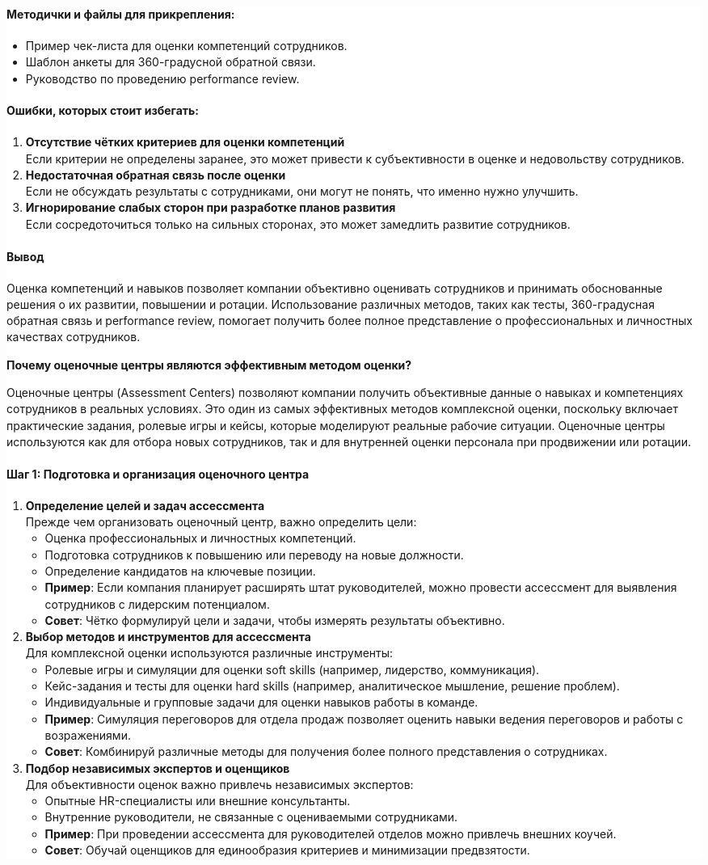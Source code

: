 #### Методички и файлы для прикрепления:

* Пример чек-листа для оценки компетенций сотрудников.
* Шаблон анкеты для 360-градусной обратной связи.
* Руководство по проведению performance review.

#### Ошибки, которых стоит избегать:

1. **Отсутствие чётких критериев для оценки компетенций**\
   Если критерии не определены заранее, это может привести к субъективности в оценке и недовольству сотрудников.
2. **Недостаточная обратная связь после оценки**\
   Если не обсуждать результаты с сотрудниками, они могут не понять, что именно нужно улучшить.
3. **Игнорирование слабых сторон при разработке планов развития**\
   Если сосредоточиться только на сильных сторонах, это может замедлить развитие сотрудников.

#### Вывод

Оценка компетенций и навыков позволяет компании объективно оценивать сотрудников и принимать обоснованные решения о их развитии, повышении и ротации. Использование различных методов, таких как тесты, 360-градусная обратная связь и performance review, помогает получить более полное представление о профессиональных и личностных качествах сотрудников.



**Почему оценочные центры являются эффективным методом оценки?**

Оценочные центры (Assessment Centers) позволяют компании получить объективные данные о навыках и компетенциях сотрудников в реальных условиях. Это один из самых эффективных методов комплексной оценки, поскольку включает практические задания, ролевые игры и кейсы, которые моделируют реальные рабочие ситуации. Оценочные центры используются как для отбора новых сотрудников, так и для внутренней оценки персонала при продвижении или ротации.

#### Шаг 1: Подготовка и организация оценочного центра

1. **Определение целей и задач ассессмента**\
   Прежде чем организовать оценочный центр, важно определить цели:
   * Оценка профессиональных и личностных компетенций.
   * Подготовка сотрудников к повышению или переводу на новые должности.
   * Определение кандидатов на ключевые позиции.
   * **Пример**: Если компания планирует расширять штат руководителей, можно провести ассессмент для выявления сотрудников с лидерским потенциалом.
   * **Совет**: Чётко формулируй цели и задачи, чтобы измерять результаты объективно.
2. **Выбор методов и инструментов для ассессмента**\
   Для комплексной оценки используются различные инструменты:
   * Ролевые игры и симуляции для оценки soft skills (например, лидерство, коммуникация).
   * Кейс-задания и тесты для оценки hard skills (например, аналитическое мышление, решение проблем).
   * Индивидуальные и групповые задачи для оценки навыков работы в команде.
   * **Пример**: Симуляция переговоров для отдела продаж позволяет оценить навыки ведения переговоров и работы с возражениями.
   * **Совет**: Комбинируй различные методы для получения более полного представления о сотрудниках.
3. **Подбор независимых экспертов и оценщиков**\
   Для объективности оценок важно привлечь независимых экспертов:
   * Опытные HR-специалисты или внешние консультанты.
   * Внутренние руководители, не связанные с оцениваемыми сотрудниками.
   * **Пример**: При проведении ассессмента для руководителей отделов можно привлечь внешних коучей.
   * **Совет**: Обучай оценщиков для единообразия критериев и минимизации предвзятости.
